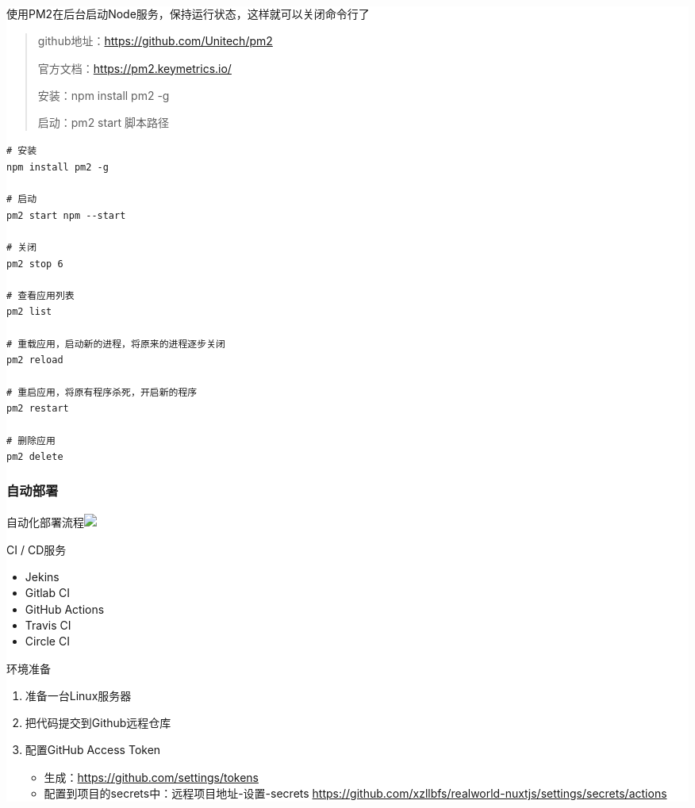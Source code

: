 使用PM2在后台启动Node服务，保持运行状态，这样就可以关闭命令行了

> github地址：https://github.com/Unitech/pm2
>
> 官方文档：https://pm2.keymetrics.io/
>
> 安装：npm install pm2 -g
>
> 启动：pm2 start 脚本路径

```shell
# 安装
npm install pm2 -g

# 启动
pm2 start npm --start

# 关闭
pm2 stop 6

# 查看应用列表
pm2 list

# 重载应用，启动新的进程，将原来的进程逐步关闭
pm2 reload

# 重启应用，将原有程序杀死，开启新的程序
pm2 restart

# 删除应用
pm2 delete
```

### 自动部署

自动化部署流程![](https://p1-juejin.byteimg.com/tos-cn-i-k3u1fbpfcp/16efcb56bbc14859bd4d3b60d405de29~tplv-k3u1fbpfcp-watermark.image)

CI / CD服务

- Jekins
- Gitlab CI
- GitHub Actions
- Travis CI
- Circle CI

环境准备

1. 准备一台Linux服务器

2. 把代码提交到Github远程仓库

3. 配置GitHub Access Token

   - 生成：https://github.com/settings/tokens
   - 配置到项目的secrets中：远程项目地址-设置-secrets
     https://github.com/xzllbfs/realworld-nuxtjs/settings/secrets/actions
